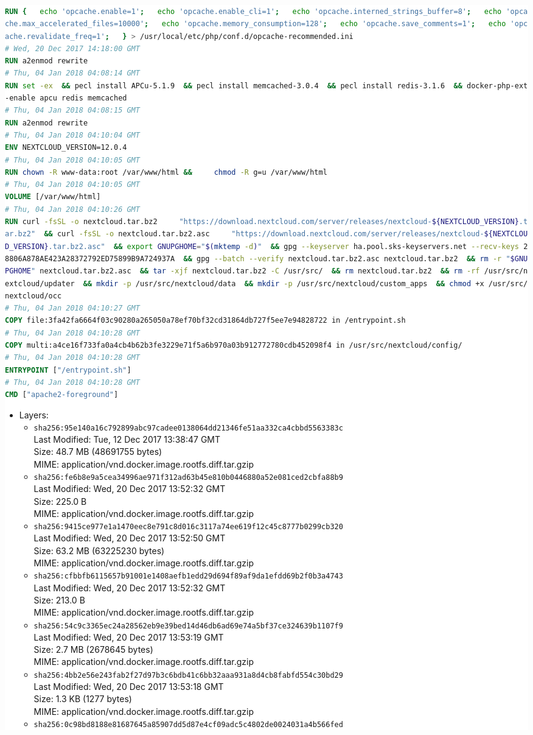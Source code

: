 ```dockerfile
RUN {   echo 'opcache.enable=1';   echo 'opcache.enable_cli=1';   echo 'opcache.interned_strings_buffer=8';   echo 'opcache.max_accelerated_files=10000';   echo 'opcache.memory_consumption=128';   echo 'opcache.save_comments=1';   echo 'opcache.revalidate_freq=1';   } > /usr/local/etc/php/conf.d/opcache-recommended.ini
# Wed, 20 Dec 2017 14:18:00 GMT
RUN a2enmod rewrite
# Thu, 04 Jan 2018 04:08:14 GMT
RUN set -ex  && pecl install APCu-5.1.9  && pecl install memcached-3.0.4  && pecl install redis-3.1.6  && docker-php-ext-enable apcu redis memcached
# Thu, 04 Jan 2018 04:08:15 GMT
RUN a2enmod rewrite
# Thu, 04 Jan 2018 04:10:04 GMT
ENV NEXTCLOUD_VERSION=12.0.4
# Thu, 04 Jan 2018 04:10:05 GMT
RUN chown -R www-data:root /var/www/html &&     chmod -R g=u /var/www/html
# Thu, 04 Jan 2018 04:10:05 GMT
VOLUME [/var/www/html]
# Thu, 04 Jan 2018 04:10:26 GMT
RUN curl -fsSL -o nextcloud.tar.bz2     "https://download.nextcloud.com/server/releases/nextcloud-${NEXTCLOUD_VERSION}.tar.bz2"  && curl -fsSL -o nextcloud.tar.bz2.asc     "https://download.nextcloud.com/server/releases/nextcloud-${NEXTCLOUD_VERSION}.tar.bz2.asc"  && export GNUPGHOME="$(mktemp -d)"  && gpg --keyserver ha.pool.sks-keyservers.net --recv-keys 28806A878AE423A28372792ED75899B9A724937A  && gpg --batch --verify nextcloud.tar.bz2.asc nextcloud.tar.bz2  && rm -r "$GNUPGHOME" nextcloud.tar.bz2.asc  && tar -xjf nextcloud.tar.bz2 -C /usr/src/  && rm nextcloud.tar.bz2  && rm -rf /usr/src/nextcloud/updater  && mkdir -p /usr/src/nextcloud/data  && mkdir -p /usr/src/nextcloud/custom_apps  && chmod +x /usr/src/nextcloud/occ
# Thu, 04 Jan 2018 04:10:27 GMT
COPY file:3fa42fa6664f03c90280a265050a78ef70bf32cd31864db727f5ee7e94828722 in /entrypoint.sh 
# Thu, 04 Jan 2018 04:10:28 GMT
COPY multi:a4ce16f733fa0a4cb4b62b3fe3229e71f5a6b970a03b912772780cdb452098f4 in /usr/src/nextcloud/config/ 
# Thu, 04 Jan 2018 04:10:28 GMT
ENTRYPOINT ["/entrypoint.sh"]
# Thu, 04 Jan 2018 04:10:28 GMT
CMD ["apache2-foreground"]
```

-	Layers:
	-	`sha256:95e140a16c792899abc97cadee0138064dd21346fe51aa332ca4cbbd5563383c`  
		Last Modified: Tue, 12 Dec 2017 13:38:47 GMT  
		Size: 48.7 MB (48691755 bytes)  
		MIME: application/vnd.docker.image.rootfs.diff.tar.gzip
	-	`sha256:fe6b8e9a5cea34996ae971f312ad63b45e810b0446880a52e081ced2cbfa88b9`  
		Last Modified: Wed, 20 Dec 2017 13:52:32 GMT  
		Size: 225.0 B  
		MIME: application/vnd.docker.image.rootfs.diff.tar.gzip
	-	`sha256:9415ce977e1a1470eec8e791c8d016c3117a74ee619f12c45c8777b0299cb320`  
		Last Modified: Wed, 20 Dec 2017 13:52:50 GMT  
		Size: 63.2 MB (63225230 bytes)  
		MIME: application/vnd.docker.image.rootfs.diff.tar.gzip
	-	`sha256:cfbbfb6115657b91001e1408aefb1edd29d694f89af9da1efdd69b2f0b3a4743`  
		Last Modified: Wed, 20 Dec 2017 13:52:32 GMT  
		Size: 213.0 B  
		MIME: application/vnd.docker.image.rootfs.diff.tar.gzip
	-	`sha256:54c9c3365ec24a28562eb9e39bed14d46db6ad69e74a5bf37ce324639b1107f9`  
		Last Modified: Wed, 20 Dec 2017 13:53:19 GMT  
		Size: 2.7 MB (2678645 bytes)  
		MIME: application/vnd.docker.image.rootfs.diff.tar.gzip
	-	`sha256:4bb2e56e243fab2f27d97b3c6bdb41c6bb32aaa931a8d4cb8fabfd554c30bd29`  
		Last Modified: Wed, 20 Dec 2017 13:53:18 GMT  
		Size: 1.3 KB (1277 bytes)  
		MIME: application/vnd.docker.image.rootfs.diff.tar.gzip
	-	`sha256:0c98bd8188e81687645a85907dd5d87e4cf09adc5c4802de0024031a4b566fed`  